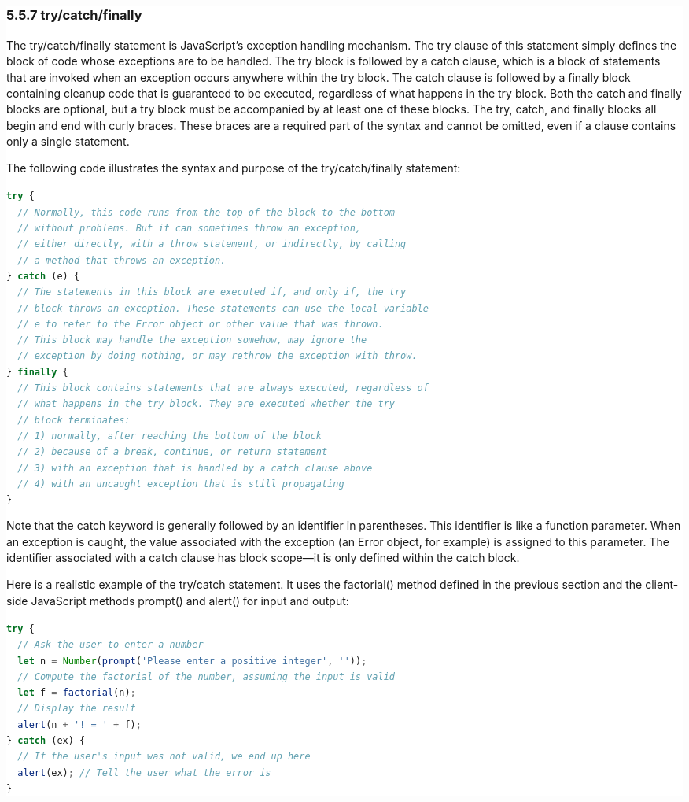 ### 5.5.7 try/catch/finally

The try/catch/finally statement is JavaScript’s exception handling mechanism. The try clause of this statement simply defines the block of code whose exceptions are to be handled. The try block is followed by a catch clause, which is a block of statements that are invoked when an exception occurs anywhere within the try block. The catch clause is followed by a finally block containing cleanup code that is guaranteed to be executed, regardless of what happens in the try block. Both the catch and finally blocks are optional, but a try block must be accompanied by at least one of these blocks. The try, catch, and finally blocks all begin and end with curly braces. These braces are a required part of the syntax and cannot be omitted, even if a clause contains only a single statement.

The following code illustrates the syntax and purpose of the try/catch/finally
statement:

```js
try {
  // Normally, this code runs from the top of the block to the bottom
  // without problems. But it can sometimes throw an exception,
  // either directly, with a throw statement, or indirectly, by calling
  // a method that throws an exception.
} catch (e) {
  // The statements in this block are executed if, and only if, the try
  // block throws an exception. These statements can use the local variable
  // e to refer to the Error object or other value that was thrown.
  // This block may handle the exception somehow, may ignore the
  // exception by doing nothing, or may rethrow the exception with throw.
} finally {
  // This block contains statements that are always executed, regardless of
  // what happens in the try block. They are executed whether the try
  // block terminates:
  // 1) normally, after reaching the bottom of the block
  // 2) because of a break, continue, or return statement
  // 3) with an exception that is handled by a catch clause above
  // 4) with an uncaught exception that is still propagating
}
```

Note that the catch keyword is generally followed by an identifier in parentheses. This identifier is like a function parameter. When an exception is caught, the value associated with the exception (an Error object, for example) is assigned to this parameter. The identifier associated with a catch clause has block scope—it is only defined within the catch block.

Here is a realistic example of the try/catch statement. It uses the factorial() method defined in the previous section and the client-side JavaScript methods prompt() and alert() for input and output:

```js
try {
  // Ask the user to enter a number
  let n = Number(prompt('Please enter a positive integer', ''));
  // Compute the factorial of the number, assuming the input is valid
  let f = factorial(n);
  // Display the result
  alert(n + '! = ' + f);
} catch (ex) {
  // If the user's input was not valid, we end up here
  alert(ex); // Tell the user what the error is
}
```

